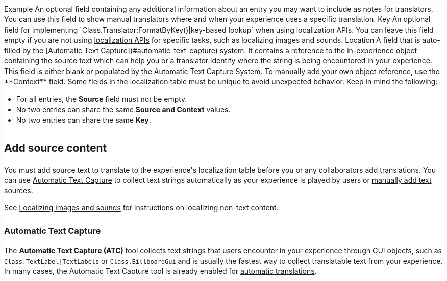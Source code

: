   <tr>
    <td>Example</td>
    <td>An optional field containing any additional information about an entry you may want to include as notes for translators. You can use this field to show manual translators where and when your experience uses a specific translation.</td>
  </tr>
  <tr>
    <td>Key</td>
    <td>
    An optional field for implementing `Class.Translator:FormatByKey()|key-based lookup` when using localization APIs. You can leave this field empty if you are not using <a href="./localizing-with-scripting.md">localization APIs</a> for specific tasks, such as localizing images and sounds.
    </td>
  </tr>
  <tr>
    <td>Location</td>
    <td>
    A field that is auto-filled by the [Automatic Text Capture](#automatic-text-capture) system. It contains a reference to the in-experience object containing the source text which can help you or a translator identify where the string is being encountered in your experience. This field is either blank or populated by the Automatic Text Capture System. To manually add your own object reference, use the **Context** field.
    </td>
  </tr>
</tbody>
</table>

<Alert severity="warning">
Some fields in the localization table must be unique to avoid unexpected behavior. Keep in mind the following:

- For all entries, the **Source** field must not be empty.
- No two entries can share the same **Source and Context** values.
- No two entries can share the same **Key**.

</Alert>

## Add source content

You must add source text to translate to the experience's localization table before you or any collaborators add translations. You can use [Automatic Text Capture](#automatic-text-capture) to collect text strings automatically as your experience is played by users or [manually add text sources](#manually-add-source-content).

See [Localizing images and sounds](./localize-with-scripting.md#localize-images-and-sounds) for instructions on localizing non-text content.

### Automatic Text Capture

The **Automatic Text Capture (ATC)** tool collects text strings that users encounter in your experience through GUI objects, such as `Class.TextLabel|TextLabels` or `Class.BillboardGui` and is usually the fastest way to collect translatable text from your experience. In many cases, the Automatic Text Capture tool is already enabled for [automatic translations](../localization/automatic-translations.md#enable-automatic-text-capture).
